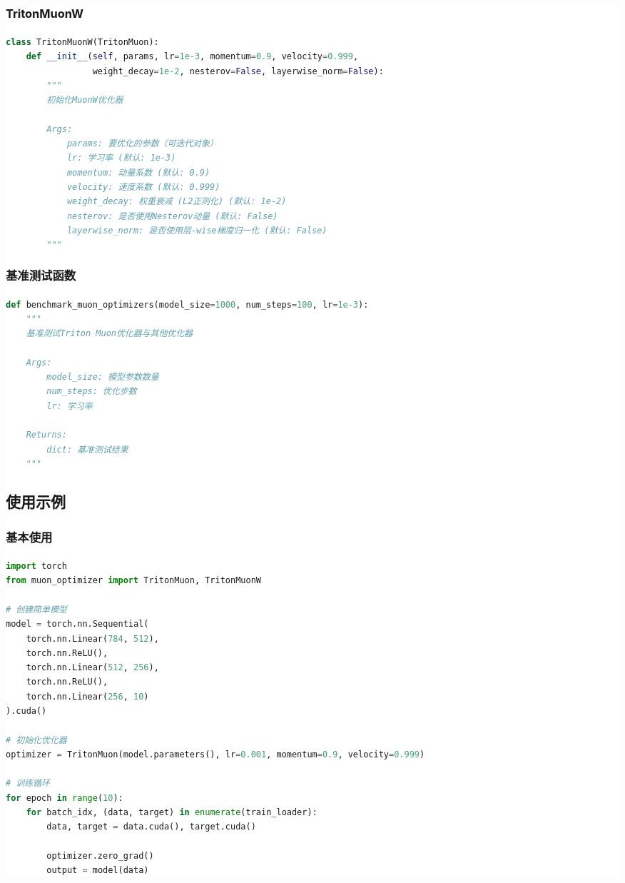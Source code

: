 ### TritonMuonW

```python
class TritonMuonW(TritonMuon):
    def __init__(self, params, lr=1e-3, momentum=0.9, velocity=0.999, 
                 weight_decay=1e-2, nesterov=False, layerwise_norm=False):
        """
        初始化MuonW优化器
        
        Args:
            params: 要优化的参数（可迭代对象）
            lr: 学习率 (默认: 1e-3)
            momentum: 动量系数 (默认: 0.9)
            velocity: 速度系数 (默认: 0.999)
            weight_decay: 权重衰减 (L2正则化) (默认: 1e-2)
            nesterov: 是否使用Nesterov动量 (默认: False)
            layerwise_norm: 是否使用层-wise梯度归一化 (默认: False)
        """
```

### 基准测试函数

```python
def benchmark_muon_optimizers(model_size=1000, num_steps=100, lr=1e-3):
    """
    基准测试Triton Muon优化器与其他优化器
    
    Args:
        model_size: 模型参数数量
        num_steps: 优化步数
        lr: 学习率
        
    Returns:
        dict: 基准测试结果
    """
```

## 使用示例

### 基本使用

```python
import torch
from muon_optimizer import TritonMuon, TritonMuonW

# 创建简单模型
model = torch.nn.Sequential(
    torch.nn.Linear(784, 512),
    torch.nn.ReLU(),
    torch.nn.Linear(512, 256),
    torch.nn.ReLU(),
    torch.nn.Linear(256, 10)
).cuda()

# 初始化优化器
optimizer = TritonMuon(model.parameters(), lr=0.001, momentum=0.9, velocity=0.999)

# 训练循环
for epoch in range(10):
    for batch_idx, (data, target) in enumerate(train_loader):
        data, target = data.cuda(), target.cuda()
        
        optimizer.zero_grad()
        output = model(data)
```